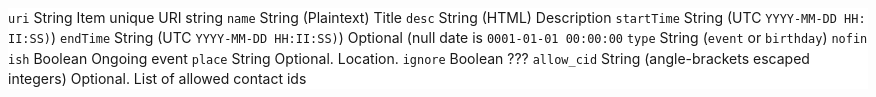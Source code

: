 <tr>
<td><code>uri</code></td>
<td>String</td>
<td>Item unique URI string</td>
</tr>

<tr>
<td><code>name</code></td>
<td>String (Plaintext)</td>
<td>Title</td>
</tr>

<tr>
<td><code>desc</code></td>
<td>String (HTML)</td>
<td>Description</td>
</tr>

<tr>
<td><code>startTime</code></td>
<td>String (UTC <code>YYYY-MM-DD HH:II:SS)</code>)</td>
<td></td>
</tr>

<tr>
<td><code>endTime</code></td>
<td>String (UTC <code>YYYY-MM-DD HH:II:SS)</code>)</td>
<td>Optional (null date is <code>0001-01-01 00:00:00</code></td>
</tr>

<tr>
<td><code>type</code></td>
<td>String (<code>event</code> or <code>birthday</code>)</td>
<td></td>
</tr>

<tr>
<td><code>nofinish</code></td>
<td>Boolean</td>
<td>Ongoing event</td>
</tr>

<tr>
<td><code>place</code></td>
<td>String</td>
<td>Optional. Location.</td>
</tr>

<tr>
<td><code>ignore</code></td>
<td>Boolean</td>
<td>???</td>
</tr>

<tr>
<td><code>allow_cid</code></td>
<td>String (angle-brackets escaped integers)</td>
<td>Optional. List of allowed contact ids</td>
</tr>
